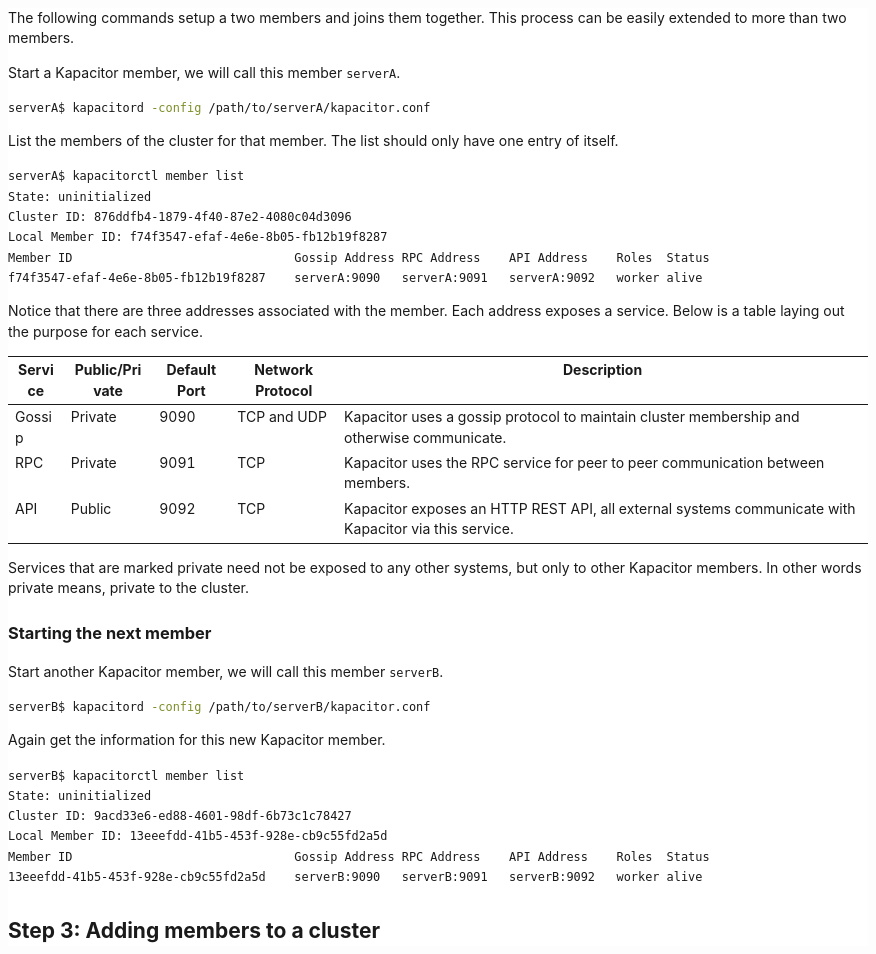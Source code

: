 The following commands setup a two members and joins them together.
This process can be easily extended to more than two members.

Start a Kapacitor member, we will call this member `serverA`.

```sh
serverA$ kapacitord -config /path/to/serverA/kapacitor.conf
```

List the members of the cluster for that member.
The list should only have one entry of itself.

```sh
serverA$ kapacitorctl member list
State: uninitialized
Cluster ID: 876ddfb4-1879-4f40-87e2-4080c04d3096
Local Member ID: f74f3547-efaf-4e6e-8b05-fb12b19f8287
Member ID                               Gossip Address RPC Address    API Address    Roles  Status
f74f3547-efaf-4e6e-8b05-fb12b19f8287    serverA:9090   serverA:9091   serverA:9092   worker alive
```

Notice that there are three addresses associated with the member.
Each address exposes a service.
Below is a table laying out the purpose for each service.

| Service | Public/Private | Default Port | Network Protocol | Description                                                                                           |
| ------- | -------------- | ------------ | ---------------- | ----------                                                                                            |
| Gossip  | Private        | 9090         | TCP and UDP      | Kapacitor uses a gossip protocol to maintain cluster membership and otherwise communicate.            |
| RPC     | Private        | 9091         | TCP              | Kapacitor uses the RPC service for peer to peer communication between members.                      |
| API     | Public         | 9092         | TCP              | Kapacitor exposes an HTTP REST API, all external systems communicate with Kapacitor via this service. |

Services that are marked private need not be exposed to any other systems, but only to other Kapacitor members.
In other words private means, private to the cluster.

### Starting the next member

Start another Kapacitor member, we will call this member `serverB`.

```sh
serverB$ kapacitord -config /path/to/serverB/kapacitor.conf
```

Again get the information for this new Kapacitor member.

```sh
serverB$ kapacitorctl member list
State: uninitialized
Cluster ID: 9acd33e6-ed88-4601-98df-6b73c1c78427
Local Member ID: 13eeefdd-41b5-453f-928e-cb9c55fd2a5d
Member ID                               Gossip Address RPC Address    API Address    Roles  Status
13eeefdd-41b5-453f-928e-cb9c55fd2a5d    serverB:9090   serverB:9091   serverB:9092   worker alive
```

## Step 3: Adding members to a cluster
